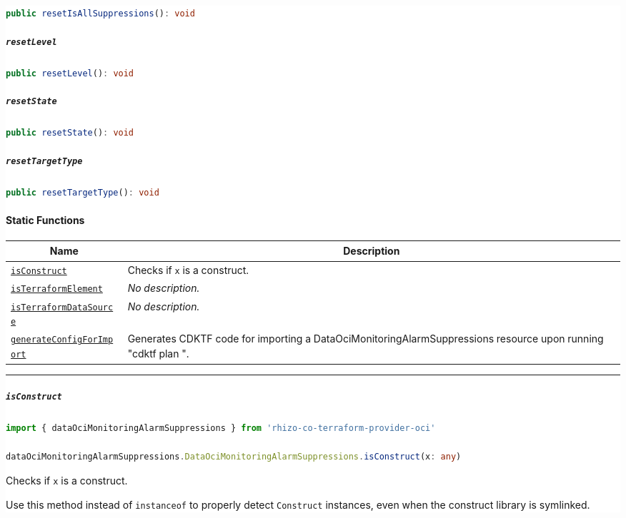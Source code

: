 ```typescript
public resetIsAllSuppressions(): void
```

##### `resetLevel` <a name="resetLevel" id="rhizo-co-terraform-provider-oci.dataOciMonitoringAlarmSuppressions.DataOciMonitoringAlarmSuppressions.resetLevel"></a>

```typescript
public resetLevel(): void
```

##### `resetState` <a name="resetState" id="rhizo-co-terraform-provider-oci.dataOciMonitoringAlarmSuppressions.DataOciMonitoringAlarmSuppressions.resetState"></a>

```typescript
public resetState(): void
```

##### `resetTargetType` <a name="resetTargetType" id="rhizo-co-terraform-provider-oci.dataOciMonitoringAlarmSuppressions.DataOciMonitoringAlarmSuppressions.resetTargetType"></a>

```typescript
public resetTargetType(): void
```

#### Static Functions <a name="Static Functions" id="Static Functions"></a>

| **Name** | **Description** |
| --- | --- |
| <code><a href="#rhizo-co-terraform-provider-oci.dataOciMonitoringAlarmSuppressions.DataOciMonitoringAlarmSuppressions.isConstruct">isConstruct</a></code> | Checks if `x` is a construct. |
| <code><a href="#rhizo-co-terraform-provider-oci.dataOciMonitoringAlarmSuppressions.DataOciMonitoringAlarmSuppressions.isTerraformElement">isTerraformElement</a></code> | *No description.* |
| <code><a href="#rhizo-co-terraform-provider-oci.dataOciMonitoringAlarmSuppressions.DataOciMonitoringAlarmSuppressions.isTerraformDataSource">isTerraformDataSource</a></code> | *No description.* |
| <code><a href="#rhizo-co-terraform-provider-oci.dataOciMonitoringAlarmSuppressions.DataOciMonitoringAlarmSuppressions.generateConfigForImport">generateConfigForImport</a></code> | Generates CDKTF code for importing a DataOciMonitoringAlarmSuppressions resource upon running "cdktf plan <stack-name>". |

---

##### `isConstruct` <a name="isConstruct" id="rhizo-co-terraform-provider-oci.dataOciMonitoringAlarmSuppressions.DataOciMonitoringAlarmSuppressions.isConstruct"></a>

```typescript
import { dataOciMonitoringAlarmSuppressions } from 'rhizo-co-terraform-provider-oci'

dataOciMonitoringAlarmSuppressions.DataOciMonitoringAlarmSuppressions.isConstruct(x: any)
```

Checks if `x` is a construct.

Use this method instead of `instanceof` to properly detect `Construct`
instances, even when the construct library is symlinked.
